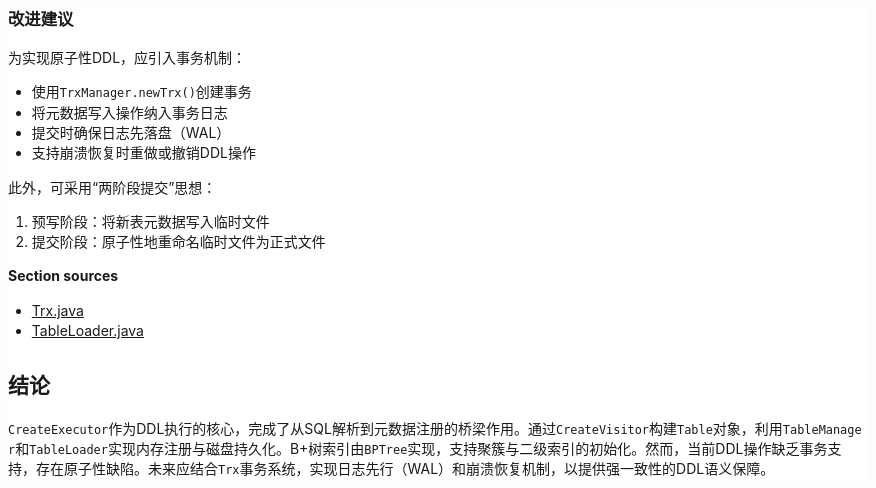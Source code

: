 ### 改进建议

为实现原子性DDL，应引入事务机制：
- 使用`TrxManager.newTrx()`创建事务
- 将元数据写入操作纳入事务日志
- 提交时确保日志先落盘（WAL）
- 支持崩溃恢复时重做或撤销DDL操作

此外，可采用“两阶段提交”思想：
1. 预写阶段：将新表元数据写入临时文件
2. 提交阶段：原子性地重命名临时文件为正式文件

**Section sources**
- [Trx.java](file://src/main/java/alchemystar/freedom/transaction/Trx.java#L1-L119)
- [TableLoader.java](file://src/main/java/alchemystar/freedom/meta/TableLoader.java#L80-L109)

## 结论

`CreateExecutor`作为DDL执行的核心，完成了从SQL解析到元数据注册的桥梁作用。通过`CreateVisitor`构建`Table`对象，利用`TableManager`和`TableLoader`实现内存注册与磁盘持久化。B+树索引由`BPTree`实现，支持聚簇与二级索引的初始化。然而，当前DDL操作缺乏事务支持，存在原子性缺陷。未来应结合`Trx`事务系统，实现日志先行（WAL）和崩溃恢复机制，以提供强一致性的DDL语义保障。